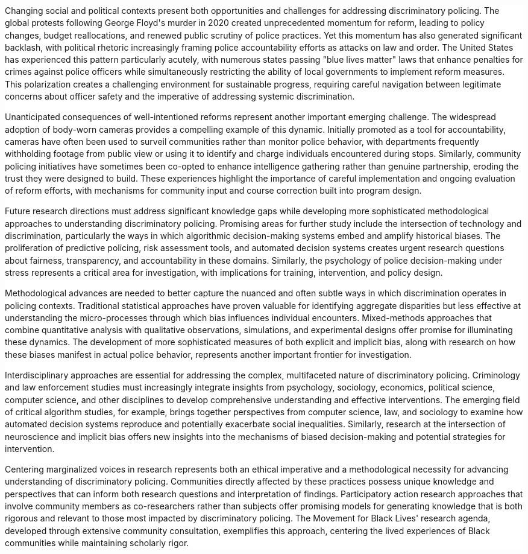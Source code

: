 Changing social and political contexts present both opportunities and challenges for addressing discriminatory policing. The global protests following George Floyd's murder in 2020 created unprecedented momentum for reform, leading to policy changes, budget reallocations, and renewed public scrutiny of police practices. Yet this momentum has also generated significant backlash, with political rhetoric increasingly framing police accountability efforts as attacks on law and order. The United States has experienced this pattern particularly acutely, with numerous states passing "blue lives matter" laws that enhance penalties for crimes against police officers while simultaneously restricting the ability of local governments to implement reform measures. This polarization creates a challenging environment for sustainable progress, requiring careful navigation between legitimate concerns about officer safety and the imperative of addressing systemic discrimination.

Unanticipated consequences of well-intentioned reforms represent another important emerging challenge. The widespread adoption of body-worn cameras provides a compelling example of this dynamic. Initially promoted as a tool for accountability, cameras have often been used to surveil communities rather than monitor police behavior, with departments frequently withholding footage from public view or using it to identify and charge individuals encountered during stops. Similarly, community policing initiatives have sometimes been co-opted to enhance intelligence gathering rather than genuine partnership, eroding the trust they were designed to build. These experiences highlight the importance of careful implementation and ongoing evaluation of reform efforts, with mechanisms for community input and course correction built into program design.

Future research directions must address significant knowledge gaps while developing more sophisticated methodological approaches to understanding discriminatory policing. Promising areas for further study include the intersection of technology and discrimination, particularly the ways in which algorithmic decision-making systems embed and amplify historical biases. The proliferation of predictive policing, risk assessment tools, and automated decision systems creates urgent research questions about fairness, transparency, and accountability in these domains. Similarly, the psychology of police decision-making under stress represents a critical area for investigation, with implications for training, intervention, and policy design.

Methodological advances are needed to better capture the nuanced and often subtle ways in which discrimination operates in policing contexts. Traditional statistical approaches have proven valuable for identifying aggregate disparities but less effective at understanding the micro-processes through which bias influences individual encounters. Mixed-methods approaches that combine quantitative analysis with qualitative observations, simulations, and experimental designs offer promise for illuminating these dynamics. The development of more sophisticated measures of both explicit and implicit bias, along with research on how these biases manifest in actual police behavior, represents another important frontier for investigation.

Interdisciplinary approaches are essential for addressing the complex, multifaceted nature of discriminatory policing. Criminology and law enforcement studies must increasingly integrate insights from psychology, sociology, economics, political science, computer science, and other disciplines to develop comprehensive understanding and effective interventions. The emerging field of critical algorithm studies, for example, brings together perspectives from computer science, law, and sociology to examine how automated decision systems reproduce and potentially exacerbate social inequalities. Similarly, research at the intersection of neuroscience and implicit bias offers new insights into the mechanisms of biased decision-making and potential strategies for intervention.

Centering marginalized voices in research represents both an ethical imperative and a methodological necessity for advancing understanding of discriminatory policing. Communities directly affected by these practices possess unique knowledge and perspectives that can inform both research questions and interpretation of findings. Participatory action research approaches that involve community members as co-researchers rather than subjects offer promising models for generating knowledge that is both rigorous and relevant to those most impacted by discriminatory policing. The Movement for Black Lives' research agenda, developed through extensive community consultation, exemplifies this approach, centering the lived experiences of Black communities while maintaining scholarly rigor.
